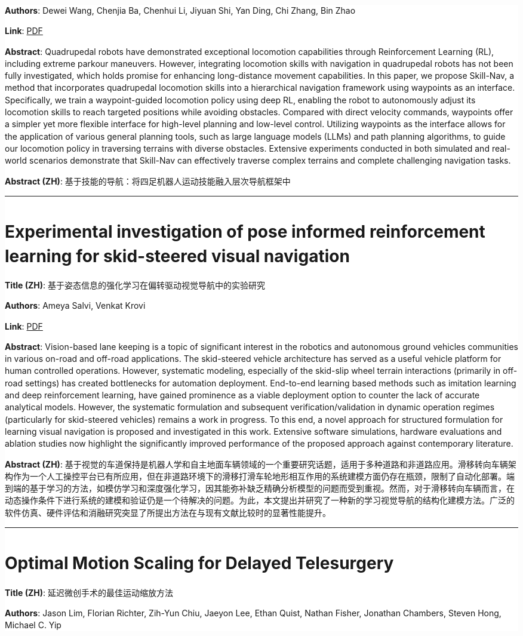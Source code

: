 **Authors**: Dewei Wang, Chenjia Ba, Chenhui Li, Jiyuan Shi, Yan Ding, Chi Zhang, Bin Zhao  

**Link**: [PDF](https://arxiv.org/pdf/2506.21853)  

**Abstract**: Quadrupedal robots have demonstrated exceptional locomotion capabilities through Reinforcement Learning (RL), including extreme parkour maneuvers. However, integrating locomotion skills with navigation in quadrupedal robots has not been fully investigated, which holds promise for enhancing long-distance movement capabilities. In this paper, we propose Skill-Nav, a method that incorporates quadrupedal locomotion skills into a hierarchical navigation framework using waypoints as an interface. Specifically, we train a waypoint-guided locomotion policy using deep RL, enabling the robot to autonomously adjust its locomotion skills to reach targeted positions while avoiding obstacles. Compared with direct velocity commands, waypoints offer a simpler yet more flexible interface for high-level planning and low-level control. Utilizing waypoints as the interface allows for the application of various general planning tools, such as large language models (LLMs) and path planning algorithms, to guide our locomotion policy in traversing terrains with diverse obstacles. Extensive experiments conducted in both simulated and real-world scenarios demonstrate that Skill-Nav can effectively traverse complex terrains and complete challenging navigation tasks. 

**Abstract (ZH)**: 基于技能的导航：将四足机器人运动技能融入层次导航框架中 

---
# Experimental investigation of pose informed reinforcement learning for skid-steered visual navigation 

**Title (ZH)**: 基于姿态信息的强化学习在偏转驱动视觉导航中的实验研究 

**Authors**: Ameya Salvi, Venkat Krovi  

**Link**: [PDF](https://arxiv.org/pdf/2506.21732)  

**Abstract**: Vision-based lane keeping is a topic of significant interest in the robotics and autonomous ground vehicles communities in various on-road and off-road applications. The skid-steered vehicle architecture has served as a useful vehicle platform for human controlled operations. However, systematic modeling, especially of the skid-slip wheel terrain interactions (primarily in off-road settings) has created bottlenecks for automation deployment. End-to-end learning based methods such as imitation learning and deep reinforcement learning, have gained prominence as a viable deployment option to counter the lack of accurate analytical models. However, the systematic formulation and subsequent verification/validation in dynamic operation regimes (particularly for skid-steered vehicles) remains a work in progress. To this end, a novel approach for structured formulation for learning visual navigation is proposed and investigated in this work. Extensive software simulations, hardware evaluations and ablation studies now highlight the significantly improved performance of the proposed approach against contemporary literature. 

**Abstract (ZH)**: 基于视觉的车道保持是机器人学和自主地面车辆领域的一个重要研究话题，适用于多种道路和非道路应用。滑移转向车辆架构作为一个人工操控平台已有所应用，但在非道路环境下的滑移打滑车轮地形相互作用的系统建模方面仍存在瓶颈，限制了自动化部署。端到端的基于学习的方法，如模仿学习和深度强化学习，因其能弥补缺乏精确分析模型的问题而受到重视。然而，对于滑移转向车辆而言，在动态操作条件下进行系统的建模和验证仍是一个待解决的问题。为此，本文提出并研究了一种新的学习视觉导航的结构化建模方法。广泛的软件仿真、硬件评估和消融研究突显了所提出方法在与现有文献比较时的显著性能提升。 

---
# Optimal Motion Scaling for Delayed Telesurgery 

**Title (ZH)**: 延迟微创手术的最佳运动缩放方法 

**Authors**: Jason Lim, Florian Richter, Zih-Yun Chiu, Jaeyon Lee, Ethan Quist, Nathan Fisher, Jonathan Chambers, Steven Hong, Michael C. Yip  

